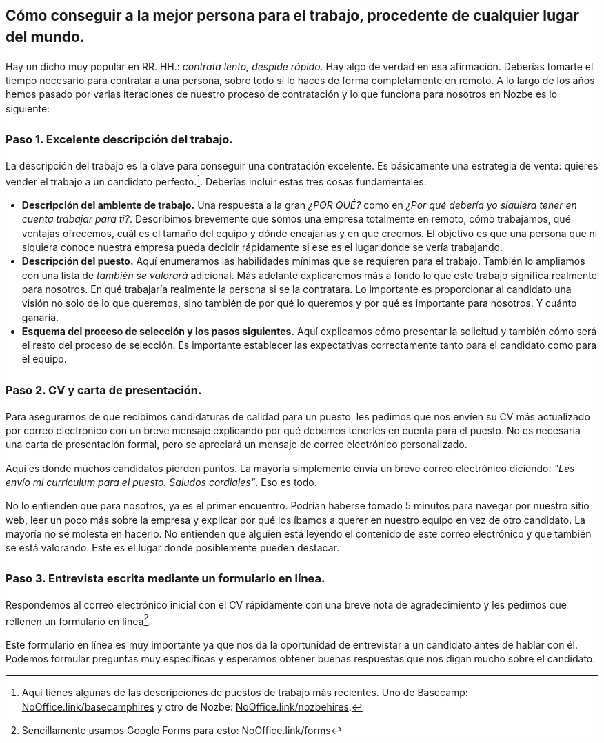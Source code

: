 ## Cómo conseguir a la mejor persona para el trabajo, procedente de cualquier lugar del mundo.

Hay un dicho muy popular en RR. HH.: *contrata lento, despide rápido*. Hay algo de verdad en esa afirmación. Deberías tomarte el tiempo necesario para contratar a una persona, sobre todo si lo haces de forma completamente en remoto. A lo largo de los años hemos pasado por varias iteraciones de nuestro proceso de contratación y lo que funciona para nosotros en Nozbe es lo siguiente:

### Paso 1. Excelente descripción del trabajo.

La descripción del trabajo es la clave para conseguir una contratación excelente. Es básicamente una estrategia de venta: quieres vender el trabajo a un candidato perfecto.[^1]. Deberías incluir estas tres cosas fundamentales:

* **Descripción del ambiente de trabajo.** Una respuesta a la gran *¿POR QUÉ?* como en *¿Por qué debería yo siquiera tener en cuenta trabajar para ti?*. Describimos brevemente que somos una empresa totalmente en remoto, cómo trabajamos, qué ventajas ofrecemos, cuál es el tamaño del equipo y dónde encajarías y en qué creemos. El objetivo es que una persona que ni siquiera conoce nuestra empresa pueda decidir rápidamente si ese es el lugar donde se vería trabajando.
* **Descripción del puesto.** Aquí enumeramos las habilidades mínimas que se requieren para el trabajo. También lo ampliamos con una lista de *también se valorará* adicional. Más adelante explicaremos más a fondo lo que este trabajo significa realmente para nosotros. En qué trabajaría realmente la persona si se la contratara. Lo importante es proporcionar al candidato una visión no solo de lo que queremos, sino también de por qué lo queremos y por qué es importante para nosotros. Y cuánto ganaría.
* **Esquema del proceso de selección y los pasos siguientes.** Aquí explicamos cómo presentar la solicitud y también cómo será el resto del proceso de selección. Es importante establecer las expectativas correctamente tanto para el candidato como para el equipo.

### Paso 2. CV y carta de presentación.

Para asegurarnos de que recibimos candidaturas de calidad para un puesto, les pedimos que nos envíen su CV más actualizado por correo electrónico con un breve mensaje explicando por qué debemos tenerles en cuenta para el puesto. No es necesaria una carta de presentación formal, pero se apreciará un mensaje de correo electrónico personalizado.

Aquí es donde muchos candidatos pierden puntos. La mayoría simplemente envía un breve correo electrónico diciendo: *"Les envío mi currículum para el puesto. Saludos cordiales"*. Eso es todo.

No lo entienden que para nosotros, ya es el primer encuentro. Podrían haberse tomado 5 minutos para navegar por nuestro sitio web, leer un poco más sobre la empresa y explicar por qué los íbamos a querer en nuestro equipo en vez de otro candidato. La mayoría no se molesta en hacerlo. No entienden que alguien está leyendo el contenido de este correo electrónico y que también se está valorando. Este es el lugar donde posiblemente pueden destacar.

### Paso 3. Entrevista escrita mediante un formulario en línea.

Respondemos al correo electrónico inicial con el CV rápidamente con una breve nota de agradecimiento y les pedimos que rellenen un formulario en línea[^2].

Este formulario en línea es muy importante ya que nos da la oportunidad de entrevistar a un candidato antes de hablar con él. Podemos formular preguntas muy específicas y esperamos obtener buenas respuestas que nos digan mucho sobre el candidato.


[^1]: Aquí tienes algunas de las descripciones de puestos de trabajo más recientes. Uno de Basecamp: [NoOffice.link/basecamphires](https://nooffice.link/basecamphires) y otro de Nozbe: [NoOffice.link/nozbehires](https://nooffice.link/nozbehires).
[^2]: Sencillamente usamos Google Forms para esto: [NoOffice.link/forms](https://nooffice.link/forms)
[^3]: Más información sobre el test CliftonStrenghts de Gallup aquí: [NoOffice.Link/strenghts](https://nooffice.link/strenghts) 
[^4]: Internamente usamos a Slack como nuestro programa de chat: [NoOffice.Link/slack](https://nooffice.link/slack)
[^5]: Aquí tenemos un ejemplo de nuestro sitio web: [NoOffice.Link/careers](https://nooffice.link/careers)